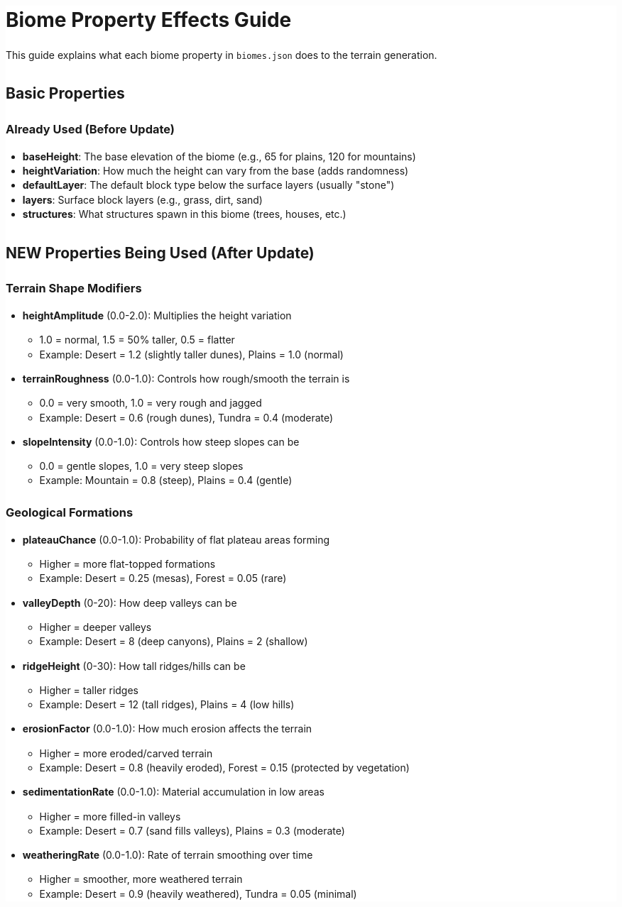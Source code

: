 # Biome Property Effects Guide

This guide explains what each biome property in `biomes.json` does to the terrain generation.

## Basic Properties

### Already Used (Before Update)
- **baseHeight**: The base elevation of the biome (e.g., 65 for plains, 120 for mountains)
- **heightVariation**: How much the height can vary from the base (adds randomness)
- **defaultLayer**: The default block type below the surface layers (usually "stone")
- **layers**: Surface block layers (e.g., grass, dirt, sand)
- **structures**: What structures spawn in this biome (trees, houses, etc.)

## NEW Properties Being Used (After Update)

### Terrain Shape Modifiers
- **heightAmplitude** (0.0-2.0): Multiplies the height variation
  - 1.0 = normal, 1.5 = 50% taller, 0.5 = flatter
  - Example: Desert = 1.2 (slightly taller dunes), Plains = 1.0 (normal)

- **terrainRoughness** (0.0-1.0): Controls how rough/smooth the terrain is
  - 0.0 = very smooth, 1.0 = very rough and jagged
  - Example: Desert = 0.6 (rough dunes), Tundra = 0.4 (moderate)

- **slopeIntensity** (0.0-1.0): Controls how steep slopes can be
  - 0.0 = gentle slopes, 1.0 = very steep slopes
  - Example: Mountain = 0.8 (steep), Plains = 0.4 (gentle)

### Geological Formations

- **plateauChance** (0.0-1.0): Probability of flat plateau areas forming
  - Higher = more flat-topped formations
  - Example: Desert = 0.25 (mesas), Forest = 0.05 (rare)

- **valleyDepth** (0-20): How deep valleys can be
  - Higher = deeper valleys
  - Example: Desert = 8 (deep canyons), Plains = 2 (shallow)

- **ridgeHeight** (0-30): How tall ridges/hills can be
  - Higher = taller ridges
  - Example: Desert = 12 (tall ridges), Plains = 4 (low hills)

- **erosionFactor** (0.0-1.0): How much erosion affects the terrain
  - Higher = more eroded/carved terrain
  - Example: Desert = 0.8 (heavily eroded), Forest = 0.15 (protected by vegetation)

- **sedimentationRate** (0.0-1.0): Material accumulation in low areas
  - Higher = more filled-in valleys
  - Example: Desert = 0.7 (sand fills valleys), Plains = 0.3 (moderate)

- **weatheringRate** (0.0-1.0): Rate of terrain smoothing over time
  - Higher = smoother, more weathered terrain
  - Example: Desert = 0.9 (heavily weathered), Tundra = 0.05 (minimal)
